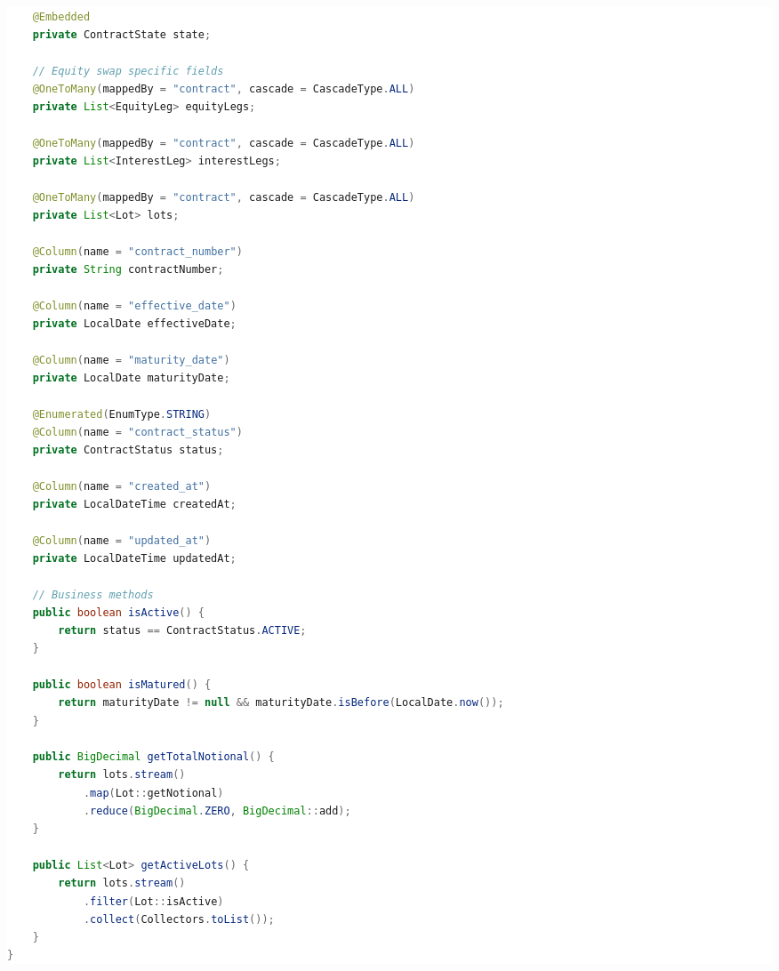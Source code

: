 ```java
    @Embedded
    private ContractState state;
    
    // Equity swap specific fields
    @OneToMany(mappedBy = "contract", cascade = CascadeType.ALL)
    private List<EquityLeg> equityLegs;
    
    @OneToMany(mappedBy = "contract", cascade = CascadeType.ALL)
    private List<InterestLeg> interestLegs;
    
    @OneToMany(mappedBy = "contract", cascade = CascadeType.ALL)
    private List<Lot> lots;
    
    @Column(name = "contract_number")
    private String contractNumber;
    
    @Column(name = "effective_date")
    private LocalDate effectiveDate;
    
    @Column(name = "maturity_date")
    private LocalDate maturityDate;
    
    @Enumerated(EnumType.STRING)
    @Column(name = "contract_status")
    private ContractStatus status;
    
    @Column(name = "created_at")
    private LocalDateTime createdAt;
    
    @Column(name = "updated_at")
    private LocalDateTime updatedAt;
    
    // Business methods
    public boolean isActive() {
        return status == ContractStatus.ACTIVE;
    }
    
    public boolean isMatured() {
        return maturityDate != null && maturityDate.isBefore(LocalDate.now());
    }
    
    public BigDecimal getTotalNotional() {
        return lots.stream()
            .map(Lot::getNotional)
            .reduce(BigDecimal.ZERO, BigDecimal::add);
    }
    
    public List<Lot> getActiveLots() {
        return lots.stream()
            .filter(Lot::isActive)
            .collect(Collectors.toList());
    }
}
```
